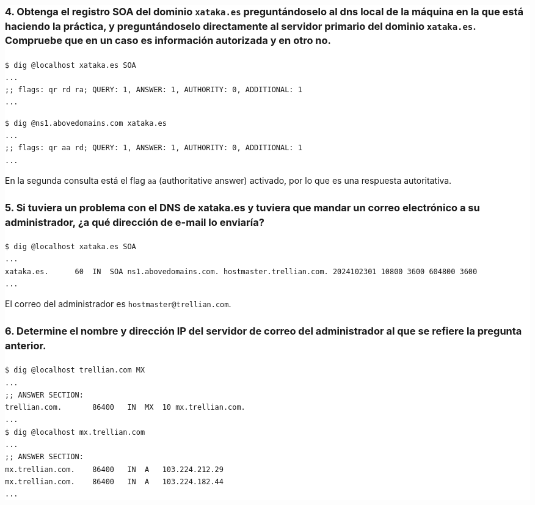 
### 4. Obtenga el registro SOA del dominio `xataka.es` preguntándoselo al dns local de la máquina en la que está haciendo la práctica, y preguntándoselo directamente al servidor primario del dominio `xataka.es`. Compruebe que en un caso es información autorizada y en otro no.

```
$ dig @localhost xataka.es SOA
...
;; flags: qr rd ra; QUERY: 1, ANSWER: 1, AUTHORITY: 0, ADDITIONAL: 1
...
```

```
$ dig @ns1.abovedomains.com xataka.es
...
;; flags: qr aa rd; QUERY: 1, ANSWER: 1, AUTHORITY: 0, ADDITIONAL: 1
...
```

En la segunda consulta está el flag `aa` (authoritative answer) activado, por lo que es una respuesta autoritativa.


### 5. Si tuviera un problema con el DNS de xataka.es y tuviera que mandar un correo electrónico a su administrador, ¿a qué dirección de e-mail lo enviaría?

```
$ dig @localhost xataka.es SOA
...
xataka.es.		60	IN	SOA	ns1.abovedomains.com. hostmaster.trellian.com. 2024102301 10800 3600 604800 3600
...
```

El correo del administrador es `hostmaster@trellian.com`.


### 6. Determine el nombre y dirección IP del servidor de correo del administrador al que se refiere la pregunta anterior.

```
$ dig @localhost trellian.com MX
...
;; ANSWER SECTION:
trellian.com.		86400	IN	MX	10 mx.trellian.com.
...
$ dig @localhost mx.trellian.com
...
;; ANSWER SECTION:
mx.trellian.com.	86400	IN	A	103.224.212.29
mx.trellian.com.	86400	IN	A	103.224.182.44
...
```
